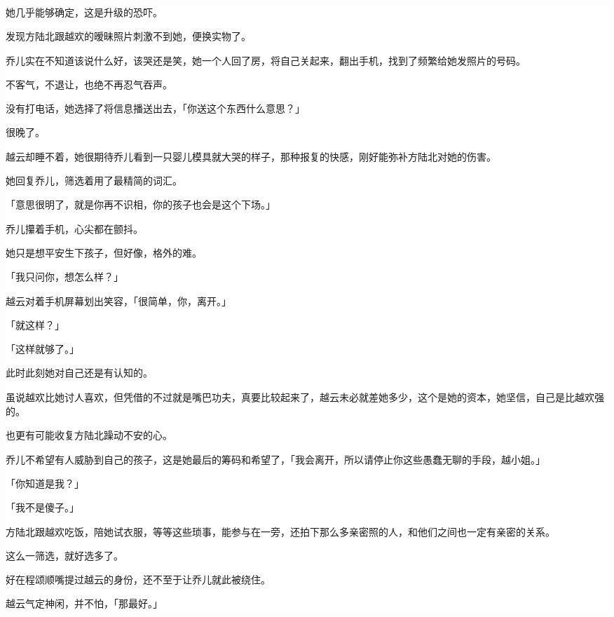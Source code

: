 她几乎能够确定，这是升级的恐吓。


发现方陆北跟越欢的暧昧照片刺激不到她，便换实物了。


乔儿实在不知道该说什么好，该哭还是笑，她一个人回了房，将自己关起来，翻出手机，找到了频繁给她发照片的号码。


不客气，不退让，也绝不再忍气吞声。


没有打电话，她选择了将信息播送出去，「你送这个东西什么意思？」


很晚了。


越云却睡不着，她很期待乔儿看到一只婴儿模具就大哭的样子，那种报复的快感，刚好能弥补方陆北对她的伤害。


她回复乔儿，筛选着用了最精简的词汇。


「意思很明了，就是你再不识相，你的孩子也会是这个下场。」


乔儿攥着手机，心尖都在颤抖。


她只是想平安生下孩子，但好像，格外的难。


「我只问你，想怎么样？」


越云对着手机屏幕划出笑容，「很简单，你，离开。」


「就这样？」


「这样就够了。」


此时此刻她对自己还是有认知的。


虽说越欢比她讨人喜欢，但凭借的不过就是嘴巴功夫，真要比较起来了，越云未必就差她多少，这个是她的资本，她坚信，自己是比越欢强的。


也更有可能收复方陆北躁动不安的心。


乔儿不希望有人威胁到自己的孩子，这是她最后的筹码和希望了，「我会离开，所以请停止你这些愚蠢无聊的手段，越小姐。」


「你知道是我？」


「我不是傻子。」


方陆北跟越欢吃饭，陪她试衣服，等等这些琐事，能参与在一旁，还拍下那么多亲密照的人，和他们之间也一定有亲密的关系。


这么一筛选，就好选多了。


好在程颂顺嘴提过越云的身份，还不至于让乔儿就此被绕住。


越云气定神闲，并不怕，「那最好。」

